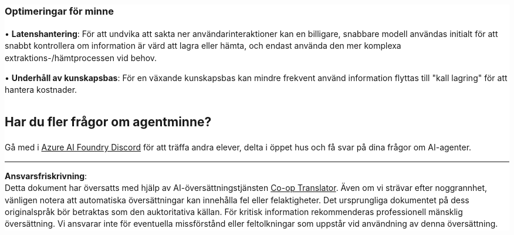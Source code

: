### Optimeringar för minne

• **Latenshantering**: För att undvika att sakta ner användarinteraktioner kan en billigare, snabbare modell användas initialt för att snabbt kontrollera om information är värd att lagra eller hämta, och endast använda den mer komplexa extraktions-/hämtprocessen vid behov.

• **Underhåll av kunskapsbas**: För en växande kunskapsbas kan mindre frekvent använd information flyttas till "kall lagring" för att hantera kostnader.

## Har du fler frågor om agentminne?

Gå med i [Azure AI Foundry Discord](https://aka.ms/ai-agents/discord) för att träffa andra elever, delta i öppet hus och få svar på dina frågor om AI-agenter.

---

**Ansvarsfriskrivning**:  
Detta dokument har översatts med hjälp av AI-översättningstjänsten [Co-op Translator](https://github.com/Azure/co-op-translator). Även om vi strävar efter noggrannhet, vänligen notera att automatiska översättningar kan innehålla fel eller felaktigheter. Det ursprungliga dokumentet på dess originalspråk bör betraktas som den auktoritativa källan. För kritisk information rekommenderas professionell mänsklig översättning. Vi ansvarar inte för eventuella missförstånd eller feltolkningar som uppstår vid användning av denna översättning.
